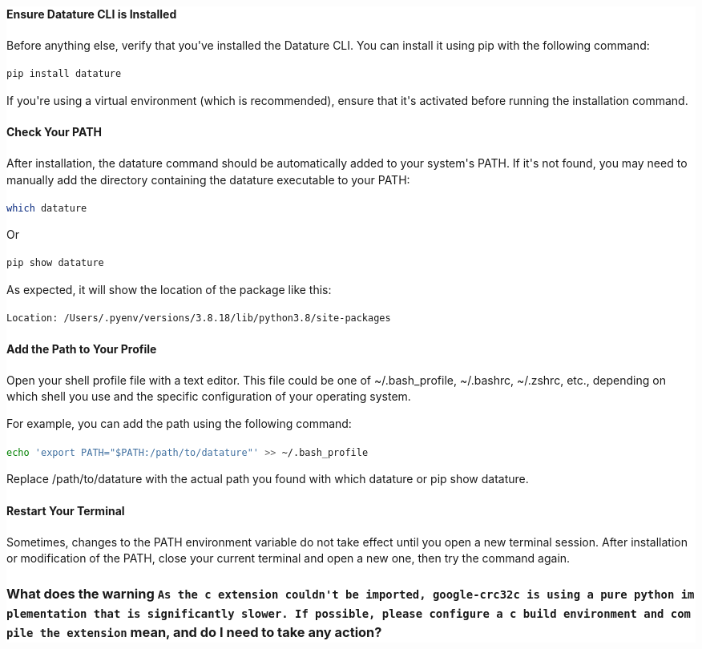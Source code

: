 #### Ensure Datature CLI is Installed

Before anything else, verify that you've installed the Datature CLI. You can install it using pip with the following command:

```bash
pip install datature
```

If you're using a virtual environment (which is recommended), ensure that it's activated before running the installation command.

#### Check Your PATH

After installation, the datature command should be automatically added to your system's PATH. If it's not found, you may need to manually add the directory containing the datature executable to your PATH:

```bash
which datature
```

Or

```bash
pip show datature
```

As expected, it will show the location of the package like this:

```bash
Location: /Users/.pyenv/versions/3.8.18/lib/python3.8/site-packages
```

#### Add the Path to Your Profile

Open your shell profile file with a text editor. This file could be one of ~/.bash_profile, ~/.bashrc, ~/.zshrc, etc., depending on which shell you use and the specific configuration of your operating system.

For example, you can add the path using the following command:

```bash
echo 'export PATH="$PATH:/path/to/datature"' >> ~/.bash_profile
```

Replace /path/to/datature with the actual path you found with which datature or pip show datature.

#### Restart Your Terminal

Sometimes, changes to the PATH environment variable do not take effect until you open a new terminal session. After installation or modification of the PATH, close your current terminal and open a new one, then try the command again.

### What does the warning `As the c extension couldn't be imported, google-crc32c is using a pure python implementation that is significantly slower. If possible, please configure a c build environment and compile the extension` mean, and do I need to take any action?
